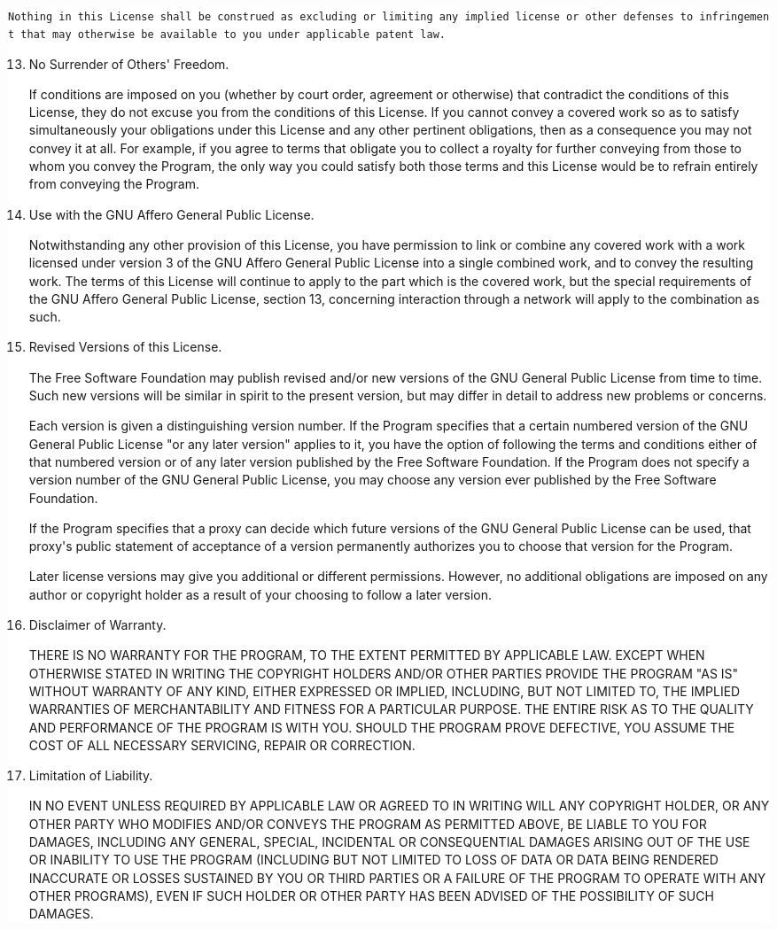     Nothing in this License shall be construed as excluding or limiting any implied license or other defenses to infringement that may otherwise be available to you under applicable patent law.

13. No Surrender of Others' Freedom.

    If conditions are imposed on you \(whether by court order, agreement or otherwise\) that contradict the conditions of this License, they do not excuse you from the conditions of this License. If you cannot convey a covered work so as to satisfy simultaneously your obligations under this License and any other pertinent obligations, then as a consequence you may not convey it at all. For example, if you agree to terms that obligate you to collect a royalty for further conveying from those to whom you convey the Program, the only way you could satisfy both those terms and this License would be to refrain entirely from conveying the Program.

14. Use with the GNU Affero General Public License.

    Notwithstanding any other provision of this License, you have permission to link or combine any covered work with a work licensed under version 3 of the GNU Affero General Public License into a single combined work, and to convey the resulting work. The terms of this License will continue to apply to the part which is the covered work, but the special requirements of the GNU Affero General Public License, section 13, concerning interaction through a network will apply to the combination as such.

15. Revised Versions of this License.

    The Free Software Foundation may publish revised and/or new versions of the GNU General Public License from time to time. Such new versions will be similar in spirit to the present version, but may differ in detail to address new problems or concerns.

    Each version is given a distinguishing version number. If the Program specifies that a certain numbered version of the GNU General Public License "or any later version" applies to it, you have the option of following the terms and conditions either of that numbered version or of any later version published by the Free Software Foundation. If the Program does not specify a version number of the GNU General Public License, you may choose any version ever published by the Free Software Foundation.

    If the Program specifies that a proxy can decide which future versions of the GNU General Public License can be used, that proxy's public statement of acceptance of a version permanently authorizes you to choose that version for the Program.

    Later license versions may give you additional or different permissions. However, no additional obligations are imposed on any author or copyright holder as a result of your choosing to follow a later version.

16. Disclaimer of Warranty.

    THERE IS NO WARRANTY FOR THE PROGRAM, TO THE EXTENT PERMITTED BY APPLICABLE LAW. EXCEPT WHEN OTHERWISE STATED IN WRITING THE COPYRIGHT HOLDERS AND/OR OTHER PARTIES PROVIDE THE PROGRAM "AS IS" WITHOUT WARRANTY OF ANY KIND, EITHER EXPRESSED OR IMPLIED, INCLUDING, BUT NOT LIMITED TO, THE IMPLIED WARRANTIES OF MERCHANTABILITY AND FITNESS FOR A PARTICULAR PURPOSE. THE ENTIRE RISK AS TO THE QUALITY AND PERFORMANCE OF THE PROGRAM IS WITH YOU. SHOULD THE PROGRAM PROVE DEFECTIVE, YOU ASSUME THE COST OF ALL NECESSARY SERVICING, REPAIR OR CORRECTION.

17. Limitation of Liability.

    IN NO EVENT UNLESS REQUIRED BY APPLICABLE LAW OR AGREED TO IN WRITING WILL ANY COPYRIGHT HOLDER, OR ANY OTHER PARTY WHO MODIFIES AND/OR CONVEYS THE PROGRAM AS PERMITTED ABOVE, BE LIABLE TO YOU FOR DAMAGES, INCLUDING ANY GENERAL, SPECIAL, INCIDENTAL OR CONSEQUENTIAL DAMAGES ARISING OUT OF THE USE OR INABILITY TO USE THE PROGRAM \(INCLUDING BUT NOT LIMITED TO LOSS OF DATA OR DATA BEING RENDERED INACCURATE OR LOSSES SUSTAINED BY YOU OR THIRD PARTIES OR A FAILURE OF THE PROGRAM TO OPERATE WITH ANY OTHER PROGRAMS\), EVEN IF SUCH HOLDER OR OTHER PARTY HAS BEEN ADVISED OF THE POSSIBILITY OF SUCH DAMAGES.
